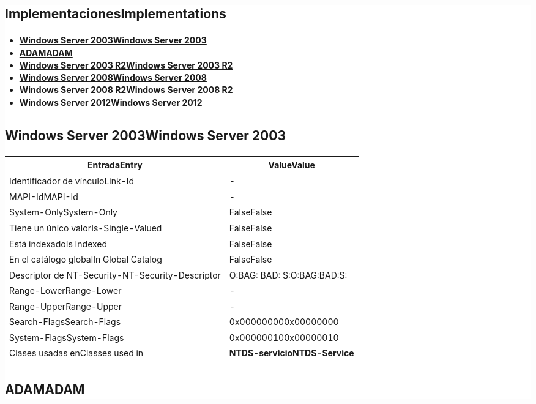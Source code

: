 

## <a name="implementations"></a><span data-ttu-id="df1e4-122">Implementaciones</span><span class="sxs-lookup"><span data-stu-id="df1e4-122">Implementations</span></span>

-   [<span data-ttu-id="df1e4-123">**Windows Server 2003**</span><span class="sxs-lookup"><span data-stu-id="df1e4-123">**Windows Server 2003**</span></span>](#windows-server-2003)
-   [<span data-ttu-id="df1e4-124">**ADAM**</span><span class="sxs-lookup"><span data-stu-id="df1e4-124">**ADAM**</span></span>](#adam)
-   [<span data-ttu-id="df1e4-125">**Windows Server 2003 R2**</span><span class="sxs-lookup"><span data-stu-id="df1e4-125">**Windows Server 2003 R2**</span></span>](#windows-server-2003-r2)
-   [<span data-ttu-id="df1e4-126">**Windows Server 2008**</span><span class="sxs-lookup"><span data-stu-id="df1e4-126">**Windows Server 2008**</span></span>](#windows-server-2008)
-   [<span data-ttu-id="df1e4-127">**Windows Server 2008 R2**</span><span class="sxs-lookup"><span data-stu-id="df1e4-127">**Windows Server 2008 R2**</span></span>](#windows-server-2008-r2)
-   [<span data-ttu-id="df1e4-128">**Windows Server 2012**</span><span class="sxs-lookup"><span data-stu-id="df1e4-128">**Windows Server 2012**</span></span>](#windows-server-2012)

## <a name="windows-server-2003"></a><span data-ttu-id="df1e4-129">Windows Server 2003</span><span class="sxs-lookup"><span data-stu-id="df1e4-129">Windows Server 2003</span></span>



| <span data-ttu-id="df1e4-130">Entrada</span><span class="sxs-lookup"><span data-stu-id="df1e4-130">Entry</span></span> | <span data-ttu-id="df1e4-131">Value</span><span class="sxs-lookup"><span data-stu-id="df1e4-131">Value</span></span> |
|------------------------|--------------------------------------------------|
| <span data-ttu-id="df1e4-132">Identificador de vínculo</span><span class="sxs-lookup"><span data-stu-id="df1e4-132">Link-Id</span></span>                | \-                                               |
| <span data-ttu-id="df1e4-133">MAPI-Id</span><span class="sxs-lookup"><span data-stu-id="df1e4-133">MAPI-Id</span></span>                | \-                                               |
| <span data-ttu-id="df1e4-134">System-Only</span><span class="sxs-lookup"><span data-stu-id="df1e4-134">System-Only</span></span>            | <span data-ttu-id="df1e4-135">False</span><span class="sxs-lookup"><span data-stu-id="df1e4-135">False</span></span>                                            |
| <span data-ttu-id="df1e4-136">Tiene un único valor</span><span class="sxs-lookup"><span data-stu-id="df1e4-136">Is-Single-Valued</span></span>       | <span data-ttu-id="df1e4-137">False</span><span class="sxs-lookup"><span data-stu-id="df1e4-137">False</span></span>                                            |
| <span data-ttu-id="df1e4-138">Está indexado</span><span class="sxs-lookup"><span data-stu-id="df1e4-138">Is Indexed</span></span>             | <span data-ttu-id="df1e4-139">False</span><span class="sxs-lookup"><span data-stu-id="df1e4-139">False</span></span>                                            |
| <span data-ttu-id="df1e4-140">En el catálogo global</span><span class="sxs-lookup"><span data-stu-id="df1e4-140">In Global Catalog</span></span>      | <span data-ttu-id="df1e4-141">False</span><span class="sxs-lookup"><span data-stu-id="df1e4-141">False</span></span>                                            |
| <span data-ttu-id="df1e4-142">Descriptor de NT-Security-</span><span class="sxs-lookup"><span data-stu-id="df1e4-142">NT-Security-Descriptor</span></span> | <span data-ttu-id="df1e4-143">O:BAG: BAD: S:</span><span class="sxs-lookup"><span data-stu-id="df1e4-143">O:BAG:BAD:S:</span></span>                                     |
| <span data-ttu-id="df1e4-144">Range-Lower</span><span class="sxs-lookup"><span data-stu-id="df1e4-144">Range-Lower</span></span>            | \-                                               |
| <span data-ttu-id="df1e4-145">Range-Upper</span><span class="sxs-lookup"><span data-stu-id="df1e4-145">Range-Upper</span></span>            | \-                                               |
| <span data-ttu-id="df1e4-146">Search-Flags</span><span class="sxs-lookup"><span data-stu-id="df1e4-146">Search-Flags</span></span>           | <span data-ttu-id="df1e4-147">0x00000000</span><span class="sxs-lookup"><span data-stu-id="df1e4-147">0x00000000</span></span>                                       |
| <span data-ttu-id="df1e4-148">System-Flags</span><span class="sxs-lookup"><span data-stu-id="df1e4-148">System-Flags</span></span>           | <span data-ttu-id="df1e4-149">0x00000010</span><span class="sxs-lookup"><span data-stu-id="df1e4-149">0x00000010</span></span>                                       |
| <span data-ttu-id="df1e4-150">Clases usadas en</span><span class="sxs-lookup"><span data-stu-id="df1e4-150">Classes used in</span></span>        | [<span data-ttu-id="df1e4-151">**NTDS-servicio**</span><span class="sxs-lookup"><span data-stu-id="df1e4-151">**NTDS-Service**</span></span>](c-ntdsservice.md)<br/> |



## <a name="adam"></a><span data-ttu-id="df1e4-152">ADAM</span><span class="sxs-lookup"><span data-stu-id="df1e4-152">ADAM</span></span>
